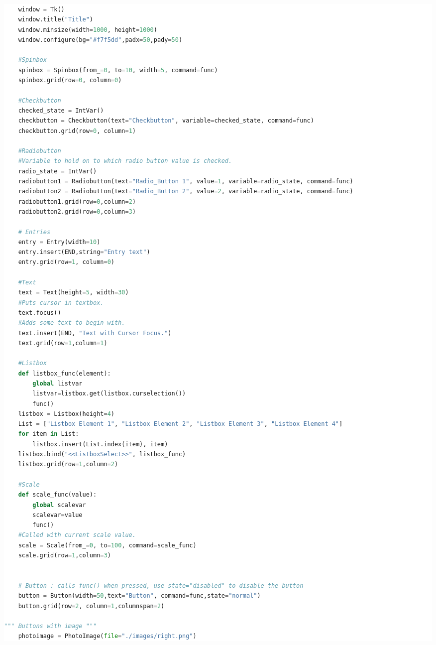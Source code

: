 ```python
    window = Tk()
    window.title("Title")
    window.minsize(width=1000, height=1000)
    window.configure(bg="#f7f5dd",padx=50,pady=50)

    #Spinbox
    spinbox = Spinbox(from_=0, to=10, width=5, command=func)
    spinbox.grid(row=0, column=0)

    #Checkbutton
    checked_state = IntVar()
    checkbutton = Checkbutton(text="Checkbutton", variable=checked_state, command=func)
    checkbutton.grid(row=0, column=1)

    #Radiobutton
    #Variable to hold on to which radio button value is checked.
    radio_state = IntVar()
    radiobutton1 = Radiobutton(text="Radio_Button 1", value=1, variable=radio_state, command=func)
    radiobutton2 = Radiobutton(text="Radio_Button 2", value=2, variable=radio_state, command=func)
    radiobutton1.grid(row=0,column=2)
    radiobutton2.grid(row=0,column=3)

    # Entries
    entry = Entry(width=10)
    entry.insert(END,string="Entry text")
    entry.grid(row=1, column=0)

    #Text
    text = Text(height=5, width=30)
    #Puts cursor in textbox.
    text.focus()
    #Adds some text to begin with.
    text.insert(END, "Text with Cursor Focus.")
    text.grid(row=1,column=1)

    #Listbox
    def listbox_func(element):
        global listvar
        listvar=listbox.get(listbox.curselection())
        func()
    listbox = Listbox(height=4)
    List = ["Listbox Element 1", "Listbox Element 2", "Listbox Element 3", "Listbox Element 4"]
    for item in List:
        listbox.insert(List.index(item), item)
    listbox.bind("<<ListboxSelect>>", listbox_func)
    listbox.grid(row=1,column=2)

    #Scale
    def scale_func(value):
        global scalevar
        scalevar=value
        func()
    #Called with current scale value.
    scale = Scale(from_=0, to=100, command=scale_func)
    scale.grid(row=1,column=3)


    # Button : calls func() when pressed, use state="disabled" to disable the button
    button = Button(width=50,text="Button", command=func,state="normal")
    button.grid(row=2, column=1,columnspan=2)

""" Buttons with image """
    photoimage = PhotoImage(file="./images/right.png")
```